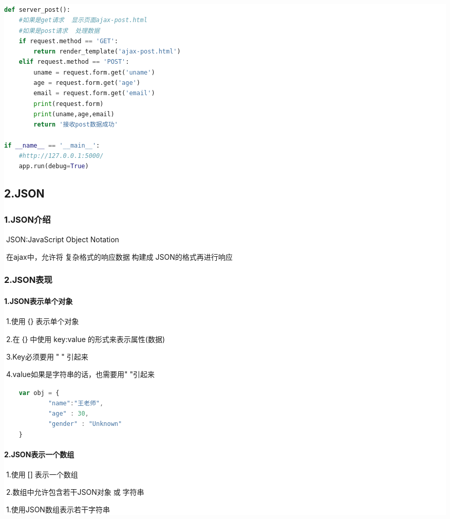```python
def server_post():
    #如果是get请求  显示页面ajax-post.html
    #如果是post请求  处理数据 
    if request.method == 'GET':
        return render_template('ajax-post.html')
    elif request.method == 'POST':
        uname = request.form.get('uname')
        age = request.form.get('age')
        email = request.form.get('email')
        print(request.form)
        print(uname,age,email)
        return '接收post数据成功'

if __name__ == '__main__':
    #http://127.0.0.1:5000/
    app.run(debug=True)
```



## 2.JSON

### 	1.JSON介绍

​		JSON:JavaScript Object Notation

​		在ajax中，允许将 复杂格式的响应数据 构建成 JSON的格式再进行响应

### 	2.JSON表现

#### 		1.JSON表示单个对象

​			1.使用 {} 表示单个对象

​			2.在 {} 中使用 key:value 的形式来表示属性(数据)

​			3.Key必须要用 " " 引起来

​			4.value如果是字符串的话，也需要用" "引起来

```javascript
    var obj = {
            "name":"王老师",
            "age" : 30,
            "gender" : "Unknown"
    }
```

#### 		2.JSON表示一个数组

​			1.使用 [] 表示一个数组

​			2.数组中允许包含若干JSON对象 或 字符串

​				1.使用JSON数组表示若干字符串
